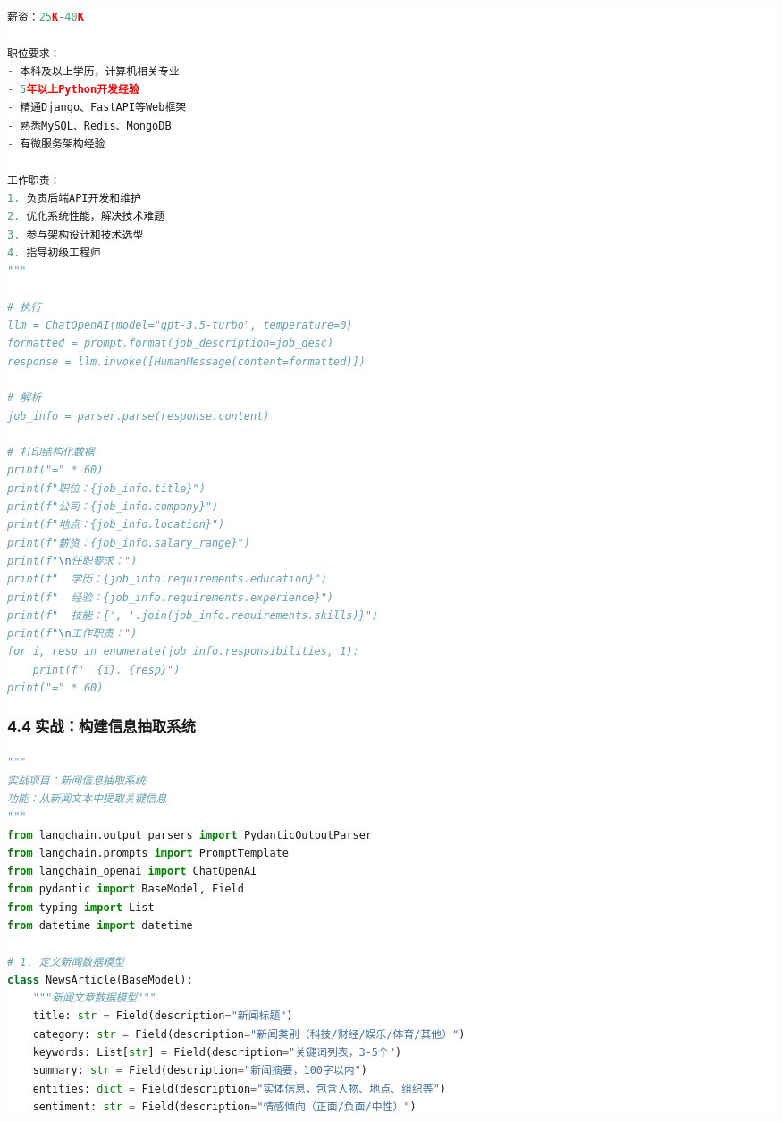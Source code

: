 ```python
薪资：25K-40K

职位要求：
- 本科及以上学历，计算机相关专业
- 5年以上Python开发经验
- 精通Django、FastAPI等Web框架
- 熟悉MySQL、Redis、MongoDB
- 有微服务架构经验

工作职责：
1. 负责后端API开发和维护
2. 优化系统性能，解决技术难题
3. 参与架构设计和技术选型
4. 指导初级工程师
"""

# 执行
llm = ChatOpenAI(model="gpt-3.5-turbo", temperature=0)
formatted = prompt.format(job_description=job_desc)
response = llm.invoke([HumanMessage(content=formatted)])

# 解析
job_info = parser.parse(response.content)

# 打印结构化数据
print("=" * 60)
print(f"职位：{job_info.title}")
print(f"公司：{job_info.company}")
print(f"地点：{job_info.location}")
print(f"薪资：{job_info.salary_range}")
print(f"\n任职要求：")
print(f"  学历：{job_info.requirements.education}")
print(f"  经验：{job_info.requirements.experience}")
print(f"  技能：{', '.join(job_info.requirements.skills)}")
print(f"\n工作职责：")
for i, resp in enumerate(job_info.responsibilities, 1):
    print(f"  {i}. {resp}")
print("=" * 60)
```

### 4.4 实战：构建信息抽取系统

```python
"""
实战项目：新闻信息抽取系统
功能：从新闻文本中提取关键信息
"""
from langchain.output_parsers import PydanticOutputParser
from langchain.prompts import PromptTemplate
from langchain_openai import ChatOpenAI
from pydantic import BaseModel, Field
from typing import List
from datetime import datetime

# 1. 定义新闻数据模型
class NewsArticle(BaseModel):
    """新闻文章数据模型"""
    title: str = Field(description="新闻标题")
    category: str = Field(description="新闻类别（科技/财经/娱乐/体育/其他）")
    keywords: List[str] = Field(description="关键词列表，3-5个")
    summary: str = Field(description="新闻摘要，100字以内")
    entities: dict = Field(description="实体信息，包含人物、地点、组织等")
    sentiment: str = Field(description="情感倾向（正面/负面/中性）")
```